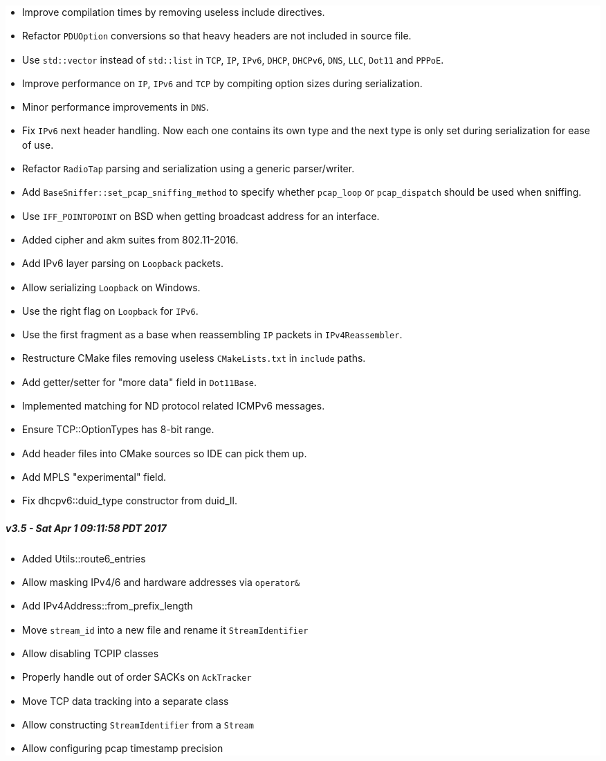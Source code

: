 - Improve compilation times by removing useless include directives.

- Refactor `PDUOption` conversions so that heavy headers are not included in source file.

- Use `std::vector` instead of `std::list` in `TCP`, `IP`, `IPv6`, `DHCP`, `DHCPv6`, `DNS`, `LLC`, `Dot11` and `PPPoE`.

- Improve performance on `IP`, `IPv6` and `TCP` by compiting option sizes during serialization.

- Minor performance improvements in `DNS`.

- Fix `IPv6` next header handling. Now each one contains its own type and the next type is only set during serialization for ease of use.

- Refactor `RadioTap` parsing and serialization using a generic parser/writer.

- Add `BaseSniffer::set_pcap_sniffing_method` to specify whether `pcap_loop` or `pcap_dispatch` should be used when sniffing.

- Use `IFF_POINTOPOINT` on BSD when getting broadcast address for an interface.

- Added cipher and akm suites from 802.11-2016.

- Add IPv6 layer parsing on `Loopback` packets.

- Allow serializing `Loopback` on Windows.

- Use the right flag on `Loopback` for `IPv6`.

- Use the first fragment as a base when reassembling `IP` packets in `IPv4Reassembler`.

- Restructure CMake files removing useless `CMakeLists.txt` in `include` paths.

- Add getter/setter for "more data" field in `Dot11Base`.

- Implemented matching for ND protocol related ICMPv6 messages.

- Ensure TCP::OptionTypes has 8-bit range.

- Add header files into CMake sources so IDE can pick them up.

- Add MPLS "experimental" field.

- Fix dhcpv6::duid_type constructor from duid_ll.

##### v3.5 - Sat Apr  1 09:11:58 PDT 2017

- Added Utils::route6_entries

- Allow masking IPv4/6 and hardware addresses via `operator&`

- Add IPv4Address::from_prefix_length

- Move `stream_id` into a new file and rename it `StreamIdentifier`

- Allow disabling TCPIP classes

- Properly handle out of order SACKs on `AckTracker`

- Move TCP data tracking into a separate class

- Allow constructing `StreamIdentifier` from a `Stream`

- Allow configuring pcap timestamp precision
